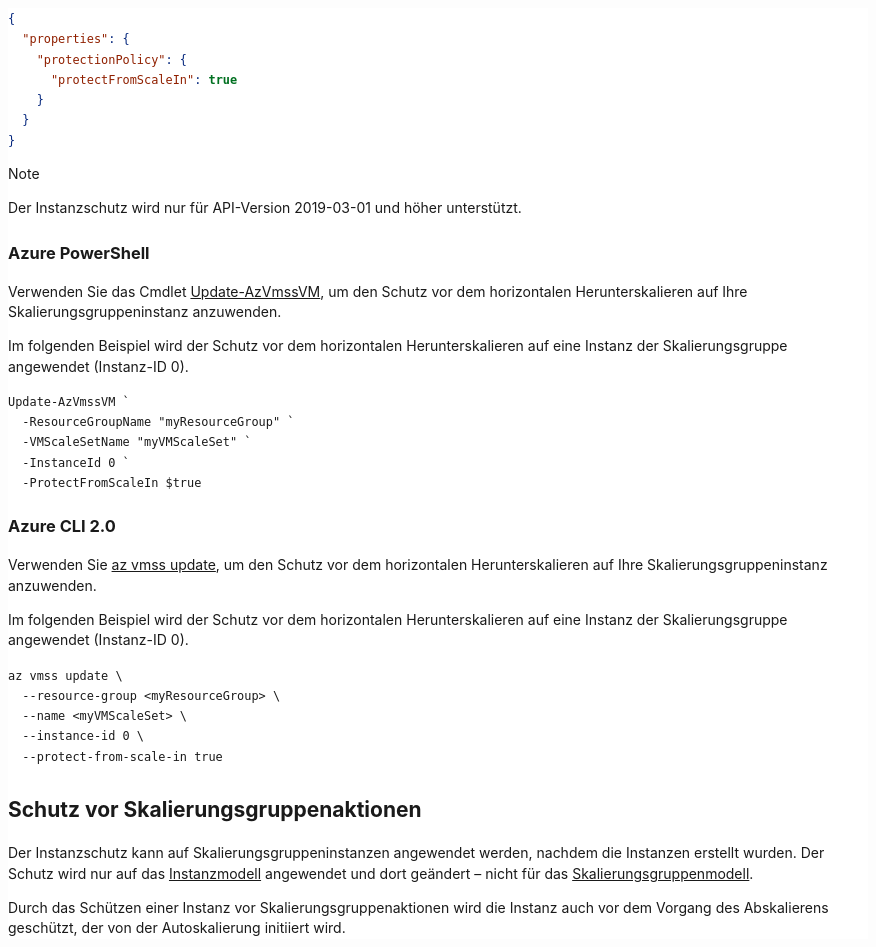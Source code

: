 ```json
{
  "properties": {
    "protectionPolicy": {
      "protectFromScaleIn": true
    }
  }        
}

```

> [!NOTE]
>Der Instanzschutz wird nur für API-Version 2019-03-01 und höher unterstützt.

### <a name="azure-powershell"></a>Azure PowerShell

Verwenden Sie das Cmdlet [Update-AzVmssVM](/powershell/module/az.compute/update-azvmssvm), um den Schutz vor dem horizontalen Herunterskalieren auf Ihre Skalierungsgruppeninstanz anzuwenden.

Im folgenden Beispiel wird der Schutz vor dem horizontalen Herunterskalieren auf eine Instanz der Skalierungsgruppe angewendet (Instanz-ID 0).

```azurepowershell-interactive
Update-AzVmssVM `
  -ResourceGroupName "myResourceGroup" `
  -VMScaleSetName "myVMScaleSet" `
  -InstanceId 0 `
  -ProtectFromScaleIn $true
```

### <a name="azure-cli-20"></a>Azure CLI 2.0

Verwenden Sie [az vmss update](/cli/azure/vmss#az_vmss_update), um den Schutz vor dem horizontalen Herunterskalieren auf Ihre Skalierungsgruppeninstanz anzuwenden.

Im folgenden Beispiel wird der Schutz vor dem horizontalen Herunterskalieren auf eine Instanz der Skalierungsgruppe angewendet (Instanz-ID 0).

```azurecli-interactive
az vmss update \  
  --resource-group <myResourceGroup> \
  --name <myVMScaleSet> \
  --instance-id 0 \
  --protect-from-scale-in true
```

## <a name="protect-from-scale-set-actions"></a>Schutz vor Skalierungsgruppenaktionen
Der Instanzschutz kann auf Skalierungsgruppeninstanzen angewendet werden, nachdem die Instanzen erstellt wurden. Der Schutz wird nur auf das [Instanzmodell](virtual-machine-scale-sets-upgrade-scale-set.md#the-scale-set-vm-model-view) angewendet und dort geändert – nicht für das [Skalierungsgruppenmodell](virtual-machine-scale-sets-upgrade-scale-set.md#the-scale-set-model).

Durch das Schützen einer Instanz vor Skalierungsgruppenaktionen wird die Instanz auch vor dem Vorgang des Abskalierens geschützt, der von der Autoskalierung initiiert wird.
